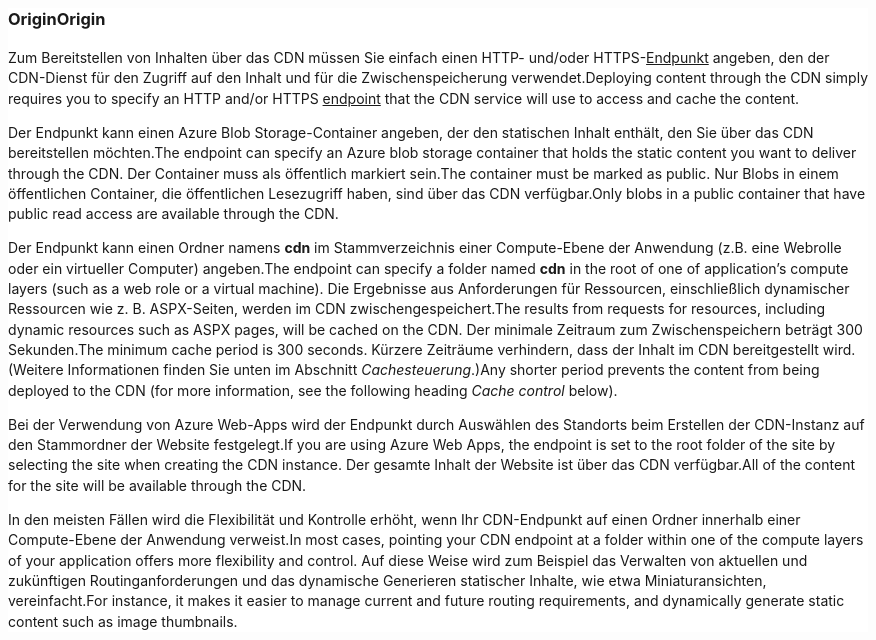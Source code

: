 ### <a name="origin"></a><span data-ttu-id="5de25-208">Origin</span><span class="sxs-lookup"><span data-stu-id="5de25-208">Origin</span></span>
<span data-ttu-id="5de25-209">Zum Bereitstellen von Inhalten über das CDN müssen Sie einfach einen HTTP- und/oder HTTPS-[Endpunkt](/azure/cdn/cdn-create-new-endpoint) angeben, den der CDN-Dienst für den Zugriff auf den Inhalt und für die Zwischenspeicherung verwendet.</span><span class="sxs-lookup"><span data-stu-id="5de25-209">Deploying content through the CDN simply requires you to specify an HTTP and/or HTTPS [endpoint](/azure/cdn/cdn-create-new-endpoint) that the CDN service will use to access and cache the content.</span></span>

<span data-ttu-id="5de25-210">Der Endpunkt kann einen Azure Blob Storage-Container angeben, der den statischen Inhalt enthält, den Sie über das CDN bereitstellen möchten.</span><span class="sxs-lookup"><span data-stu-id="5de25-210">The endpoint can specify an Azure blob storage container that holds the static content you want to deliver through the CDN.</span></span> <span data-ttu-id="5de25-211">Der Container muss als öffentlich markiert sein.</span><span class="sxs-lookup"><span data-stu-id="5de25-211">The container must be marked as public.</span></span> <span data-ttu-id="5de25-212">Nur Blobs in einem öffentlichen Container, die öffentlichen Lesezugriff haben, sind über das CDN verfügbar.</span><span class="sxs-lookup"><span data-stu-id="5de25-212">Only blobs in a public container that have public read access are available through the CDN.</span></span>

<span data-ttu-id="5de25-213">Der Endpunkt kann einen Ordner namens **cdn** im Stammverzeichnis einer Compute-Ebene der Anwendung (z.B. eine Webrolle oder ein virtueller Computer) angeben.</span><span class="sxs-lookup"><span data-stu-id="5de25-213">The endpoint can specify a folder named **cdn** in the root of one of application’s compute layers (such as a web role or a virtual machine).</span></span> <span data-ttu-id="5de25-214">Die Ergebnisse aus Anforderungen für Ressourcen, einschließlich dynamischer Ressourcen wie z. B. ASPX-Seiten, werden im CDN zwischengespeichert.</span><span class="sxs-lookup"><span data-stu-id="5de25-214">The results from requests for resources, including dynamic resources such as ASPX pages, will be cached on the CDN.</span></span> <span data-ttu-id="5de25-215">Der minimale Zeitraum zum Zwischenspeichern beträgt 300 Sekunden.</span><span class="sxs-lookup"><span data-stu-id="5de25-215">The minimum cache period is 300 seconds.</span></span> <span data-ttu-id="5de25-216">Kürzere Zeiträume verhindern, dass der Inhalt im CDN bereitgestellt wird. (Weitere Informationen finden Sie unten im Abschnitt *Cachesteuerung*.)</span><span class="sxs-lookup"><span data-stu-id="5de25-216">Any shorter period prevents the content from being deployed to the CDN (for more information, see the following heading *Cache control* below).</span></span>

<span data-ttu-id="5de25-217">Bei der Verwendung von Azure Web-Apps wird der Endpunkt durch Auswählen des Standorts beim Erstellen der CDN-Instanz auf den Stammordner der Website festgelegt.</span><span class="sxs-lookup"><span data-stu-id="5de25-217">If you are using Azure Web Apps, the endpoint is set to the root folder of the site by selecting the site when creating the CDN instance.</span></span> <span data-ttu-id="5de25-218">Der gesamte Inhalt der Website ist über das CDN verfügbar.</span><span class="sxs-lookup"><span data-stu-id="5de25-218">All of the content for the site will be available through the CDN.</span></span>

<span data-ttu-id="5de25-219">In den meisten Fällen wird die Flexibilität und Kontrolle erhöht, wenn Ihr CDN-Endpunkt auf einen Ordner innerhalb einer Compute-Ebene der Anwendung verweist.</span><span class="sxs-lookup"><span data-stu-id="5de25-219">In most cases, pointing your CDN endpoint at a folder within one of the compute layers of your application offers more flexibility and control.</span></span> <span data-ttu-id="5de25-220">Auf diese Weise wird zum Beispiel das Verwalten von aktuellen und zukünftigen Routinganforderungen und das dynamische Generieren statischer Inhalte, wie etwa Miniaturansichten, vereinfacht.</span><span class="sxs-lookup"><span data-stu-id="5de25-220">For instance, it makes it easier to manage current and future routing requirements, and dynamically generate static content such as image thumbnails.</span></span>
